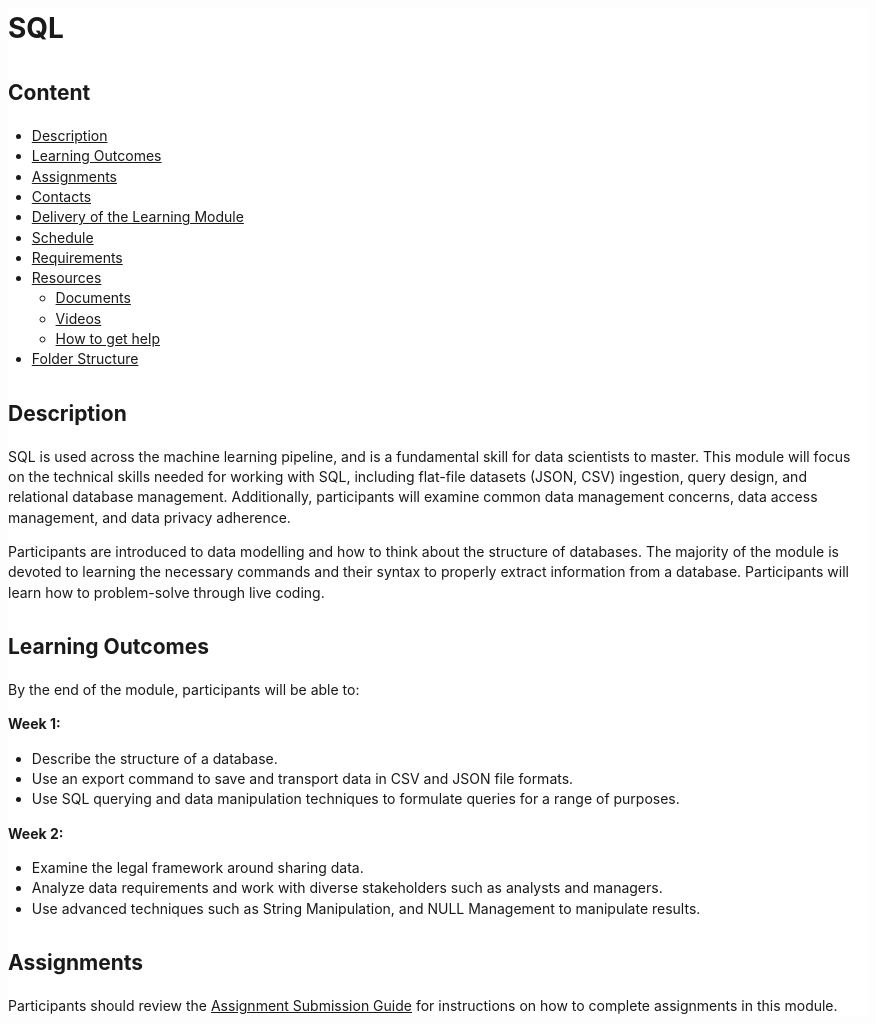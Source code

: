 # SQL

## Content

* [Description](#description)
* [Learning Outcomes](#learning-outcomes)
* [Assignments](#assignments)
* [Contacts](#contacts)
* [Delivery of the Learning Module](#delivery-of-the-learning-module)
* [Schedule](#schedule)
* [Requirements](#requirements)
* [Resources](#resources)
  + [Documents](#documents)
  + [Videos](#videos)
  + [How to get help](#how-to-get-help)
* [Folder Structure](#folder-structure)

## Description

SQL is used across the machine learning pipeline, and is a fundamental skill for data scientists to master. This module will focus on the technical skills needed for working with SQL, including flat-file datasets (JSON, CSV) ingestion, query design, and relational database management. Additionally, participants will examine common data management concerns, data access management, and data privacy adherence.

Participants are introduced to data modelling and how to think about the structure of databases. The majority of the module is devoted to learning the necessary commands and their syntax to properly extract information from a database. Participants will learn how to problem-solve through live coding. 

## Learning Outcomes
By the end of the module, participants will be able to:

**Week 1:**
* Describe the structure of a database.
* Use an export command to save and transport data in CSV and JSON file formats.
* Use SQL querying and data manipulation techniques to formulate queries for a range of purposes.

**Week 2:**

* Examine the legal framework around sharing data.
* Analyze data requirements and work with diverse stakeholders such as analysts and managers.
* Use advanced techniques such as String Manipulation, and NULL Management to manipulate results.

## Assignments

Participants should review the [Assignment Submission Guide](https://github.com/UofT-DSI/onboarding/blob/main/onboarding_documents/submissions.md) for instructions on how to complete assignments in this module.
